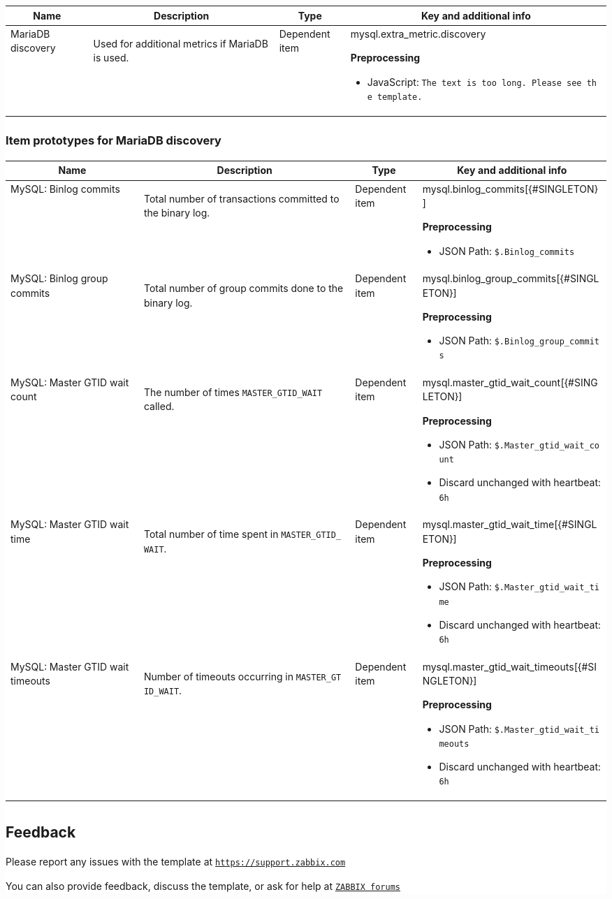 |Name|Description|Type|Key and additional info|
|----|-----------|----|-----------------------|
|MariaDB discovery|<p>Used for additional metrics if MariaDB is used.</p>|Dependent item|mysql.extra_metric.discovery<p>**Preprocessing**</p><ul><li><p>JavaScript: `The text is too long. Please see the template.`</p></li></ul>|

### Item prototypes for MariaDB discovery

|Name|Description|Type|Key and additional info|
|----|-----------|----|-----------------------|
|MySQL: Binlog commits|<p>Total number of transactions committed to the binary log.</p>|Dependent item|mysql.binlog_commits[{#SINGLETON}]<p>**Preprocessing**</p><ul><li><p>JSON Path: `$.Binlog_commits`</p></li></ul>|
|MySQL: Binlog group commits|<p>Total number of group commits done to the binary log.</p>|Dependent item|mysql.binlog_group_commits[{#SINGLETON}]<p>**Preprocessing**</p><ul><li><p>JSON Path: `$.Binlog_group_commits`</p></li></ul>|
|MySQL: Master GTID wait count|<p>The number of times `MASTER_GTID_WAIT` called.</p>|Dependent item|mysql.master_gtid_wait_count[{#SINGLETON}]<p>**Preprocessing**</p><ul><li><p>JSON Path: `$.Master_gtid_wait_count`</p></li><li><p>Discard unchanged with heartbeat: `6h`</p></li></ul>|
|MySQL: Master GTID wait time|<p>Total number of time spent in `MASTER_GTID_WAIT`.</p>|Dependent item|mysql.master_gtid_wait_time[{#SINGLETON}]<p>**Preprocessing**</p><ul><li><p>JSON Path: `$.Master_gtid_wait_time`</p></li><li><p>Discard unchanged with heartbeat: `6h`</p></li></ul>|
|MySQL: Master GTID wait timeouts|<p>Number of timeouts occurring in `MASTER_GTID_WAIT`.</p>|Dependent item|mysql.master_gtid_wait_timeouts[{#SINGLETON}]<p>**Preprocessing**</p><ul><li><p>JSON Path: `$.Master_gtid_wait_timeouts`</p></li><li><p>Discard unchanged with heartbeat: `6h`</p></li></ul>|

## Feedback

Please report any issues with the template at [`https://support.zabbix.com`](https://support.zabbix.com)

You can also provide feedback, discuss the template, or ask for help at [`ZABBIX forums`](https://www.zabbix.com/forum/zabbix-suggestions-and-feedback)


